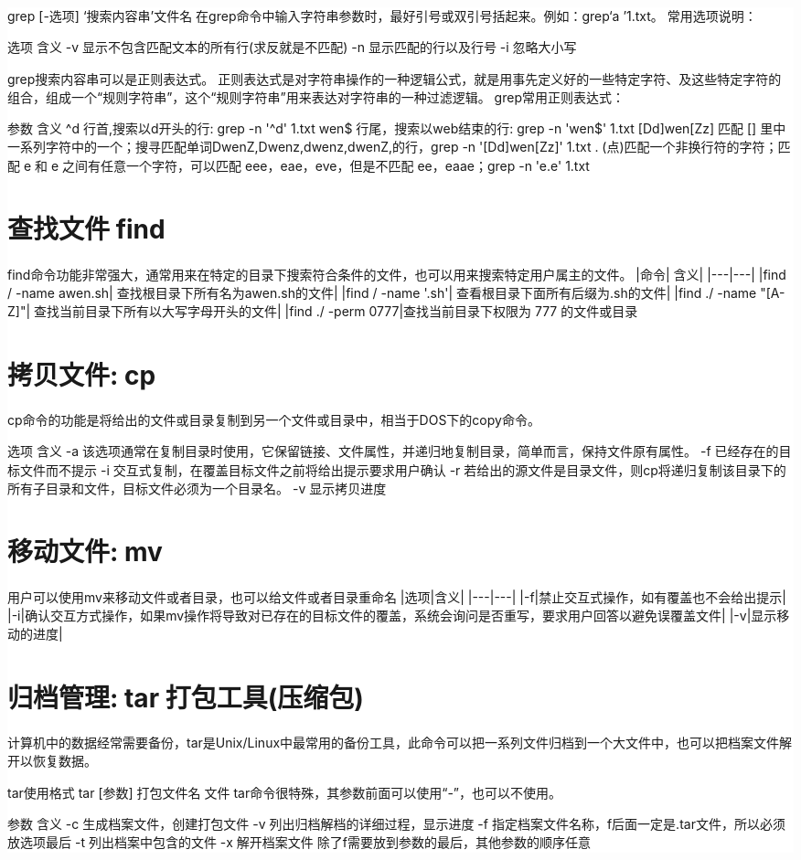 grep [-选项] ‘搜索内容串’文件名
在grep命令中输入字符串参数时，最好引号或双引号括起来。例如：grep‘a ’1.txt。 常用选项说明：

选项	含义
-v	显示不包含匹配文本的所有行(求反就是不匹配)
-n	显示匹配的行以及行号
-i	忽略大小写

grep搜索内容串可以是正则表达式。 正则表达式是对字符串操作的一种逻辑公式，就是用事先定义好的一些特定字符、及这些特定字符的组合，组成一个“规则字符串”，这个“规则字符串”用来表达对字符串的一种过滤逻辑。 grep常用正则表达式：

参数	含义
^d	行首,搜索以d开头的行: grep -n '^d' 1.txt
wen$	行尾，搜索以web结束的行: grep -n 'wen$' 1.txt
[Dd]wen[Zz]	匹配 [] 里中一系列字符中的一个；搜寻匹配单词DwenZ,Dwenz,dwenz,dwenZ,的行，grep -n '[Dd]wen[Zz]' 1.txt
.	(点)匹配一个非换行符的字符；匹配 e 和 e 之间有任意一个字符，可以匹配 eee，eae，eve，但是不匹配 ee，eaae；grep -n 'e.e' 1.txt

# 查找文件 find
find命令功能非常强大，通常用来在特定的目录下搜索符合条件的文件，也可以用来搜索特定用户属主的文件。 |命令| 含义| |---|---| |find / -name awen.sh| 
查找根目录下所有名为awen.sh的文件| |find / -name '.sh'| 查看根目录下面所有后缀为.sh的文件| |find ./ -name "[A-Z]"| 查找当前目录下所有以大写字母开头的文件| |find ./ -perm 0777|查找当前目录下权限为 777 的文件或目录

# 拷贝文件: cp
cp命令的功能是将给出的文件或目录复制到另一个文件或目录中，相当于DOS下的copy命令。

选项	含义
-a	该选项通常在复制目录时使用，它保留链接、文件属性，并递归地复制目录，简单而言，保持文件原有属性。
-f	已经存在的目标文件而不提示
-i	交互式复制，在覆盖目标文件之前将给出提示要求用户确认
-r	若给出的源文件是目录文件，则cp将递归复制该目录下的所有子目录和文件，目标文件必须为一个目录名。
-v	显示拷贝进度

# 移动文件: mv
用户可以使用mv来移动文件或者目录，也可以给文件或者目录重命名 
|选项|含义| |---|---| 
|-f|禁止交互式操作，如有覆盖也不会给出提示| 
|-i|确认交互方式操作，如果mv操作将导致对已存在的目标文件的覆盖，系统会询问是否重写，要求用户回答以避免误覆盖文件| 
|-v|显示移动的进度|

# 归档管理: tar 打包工具(压缩包)
计算机中的数据经常需要备份，tar是Unix/Linux中最常用的备份工具，此命令可以把一系列文件归档到一个大文件中，也可以把档案文件解开以恢复数据。

tar使用格式 tar [参数] 打包文件名 文件 tar命令很特殊，其参数前面可以使用“-”，也可以不使用。

参数	含义
-c	生成档案文件，创建打包文件
-v	列出归档解档的详细过程，显示进度
-f	指定档案文件名称，f后面一定是.tar文件，所以必须放选项最后
-t	列出档案中包含的文件
-x	解开档案文件
除了f需要放到参数的最后，其他参数的顺序任意
